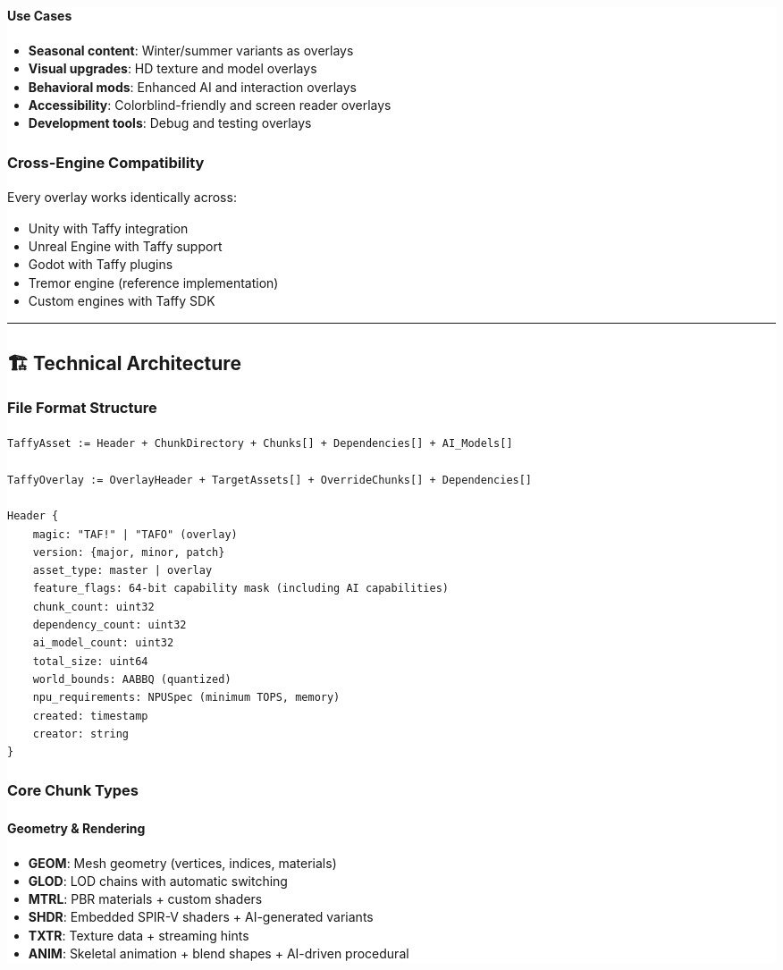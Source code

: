 #### **Use Cases**
- **Seasonal content**: Winter/summer variants as overlays
- **Visual upgrades**: HD texture and model overlays
- **Behavioral mods**: Enhanced AI and interaction overlays
- **Accessibility**: Colorblind-friendly and screen reader overlays
- **Development tools**: Debug and testing overlays

### **Cross-Engine Compatibility**
Every overlay works identically across:
- Unity with Taffy integration
- Unreal Engine with Taffy support  
- Godot with Taffy plugins
- Tremor engine (reference implementation)
- Custom engines with Taffy SDK

---

## 🏗️ **Technical Architecture**

### **File Format Structure**
```
TaffyAsset := Header + ChunkDirectory + Chunks[] + Dependencies[] + AI_Models[]

TaffyOverlay := OverlayHeader + TargetAssets[] + OverrideChunks[] + Dependencies[]

Header {
    magic: "TAF!" | "TAFO" (overlay)
    version: {major, minor, patch}
    asset_type: master | overlay
    feature_flags: 64-bit capability mask (including AI capabilities)
    chunk_count: uint32
    dependency_count: uint32
    ai_model_count: uint32
    total_size: uint64
    world_bounds: AABBQ (quantized)
    npu_requirements: NPUSpec (minimum TOPS, memory)
    created: timestamp
    creator: string
}
```

### **Core Chunk Types**

#### **Geometry & Rendering**
- **GEOM**: Mesh geometry (vertices, indices, materials)
- **GLOD**: LOD chains with automatic switching
- **MTRL**: PBR materials + custom shaders
- **SHDR**: Embedded SPIR-V shaders + AI-generated variants
- **TXTR**: Texture data + streaming hints
- **ANIM**: Skeletal animation + blend shapes + AI-driven procedural
